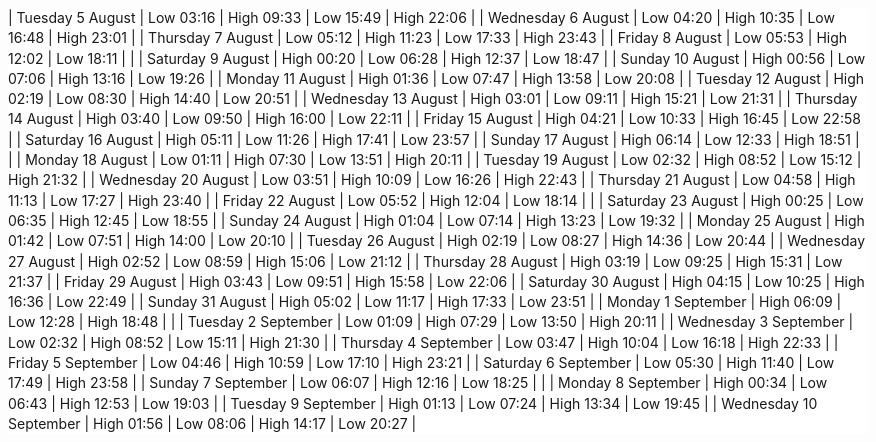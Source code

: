 | Tuesday 5 August | Low 03:16 | High 09:33 | Low 15:49 | High 22:06 | 
| Wednesday 6 August | Low 04:20 | High 10:35 | Low 16:48 | High 23:01 | 
| Thursday 7 August | Low 05:12 | High 11:23 | Low 17:33 | High 23:43 | 
| Friday 8 August | Low 05:53 | High 12:02 | Low 18:11 |  | 
| Saturday 9 August | High 00:20 | Low 06:28 | High 12:37 | Low 18:47 | 
| Sunday 10 August | High 00:56 | Low 07:06 | High 13:16 | Low 19:26 | 
| Monday 11 August | High 01:36 | Low 07:47 | High 13:58 | Low 20:08 | 
| Tuesday 12 August | High 02:19 | Low 08:30 | High 14:40 | Low 20:51 | 
| Wednesday 13 August | High 03:01 | Low 09:11 | High 15:21 | Low 21:31 | 
| Thursday 14 August | High 03:40 | Low 09:50 | High 16:00 | Low 22:11 | 
| Friday 15 August | High 04:21 | Low 10:33 | High 16:45 | Low 22:58 | 
| Saturday 16 August | High 05:11 | Low 11:26 | High 17:41 | Low 23:57 | 
| Sunday 17 August | High 06:14 | Low 12:33 | High 18:51 |  | 
| Monday 18 August | Low 01:11 | High 07:30 | Low 13:51 | High 20:11 | 
| Tuesday 19 August | Low 02:32 | High 08:52 | Low 15:12 | High 21:32 | 
| Wednesday 20 August | Low 03:51 | High 10:09 | Low 16:26 | High 22:43 | 
| Thursday 21 August | Low 04:58 | High 11:13 | Low 17:27 | High 23:40 | 
| Friday 22 August | Low 05:52 | High 12:04 | Low 18:14 |  | 
| Saturday 23 August | High 00:25 | Low 06:35 | High 12:45 | Low 18:55 | 
| Sunday 24 August | High 01:04 | Low 07:14 | High 13:23 | Low 19:32 | 
| Monday 25 August | High 01:42 | Low 07:51 | High 14:00 | Low 20:10 | 
| Tuesday 26 August | High 02:19 | Low 08:27 | High 14:36 | Low 20:44 | 
| Wednesday 27 August | High 02:52 | Low 08:59 | High 15:06 | Low 21:12 | 
| Thursday 28 August | High 03:19 | Low 09:25 | High 15:31 | Low 21:37 | 
| Friday 29 August | High 03:43 | Low 09:51 | High 15:58 | Low 22:06 | 
| Saturday 30 August | High 04:15 | Low 10:25 | High 16:36 | Low 22:49 | 
| Sunday 31 August | High 05:02 | Low 11:17 | High 17:33 | Low 23:51 | 
| Monday 1 September | High 06:09 | Low 12:28 | High 18:48 |  | 
| Tuesday 2 September | Low 01:09 | High 07:29 | Low 13:50 | High 20:11 | 
| Wednesday 3 September | Low 02:32 | High 08:52 | Low 15:11 | High 21:30 | 
| Thursday 4 September | Low 03:47 | High 10:04 | Low 16:18 | High 22:33 | 
| Friday 5 September | Low 04:46 | High 10:59 | Low 17:10 | High 23:21 | 
| Saturday 6 September | Low 05:30 | High 11:40 | Low 17:49 | High 23:58 | 
| Sunday 7 September | Low 06:07 | High 12:16 | Low 18:25 |  | 
| Monday 8 September | High 00:34 | Low 06:43 | High 12:53 | Low 19:03 | 
| Tuesday 9 September | High 01:13 | Low 07:24 | High 13:34 | Low 19:45 | 
| Wednesday 10 September | High 01:56 | Low 08:06 | High 14:17 | Low 20:27 | 